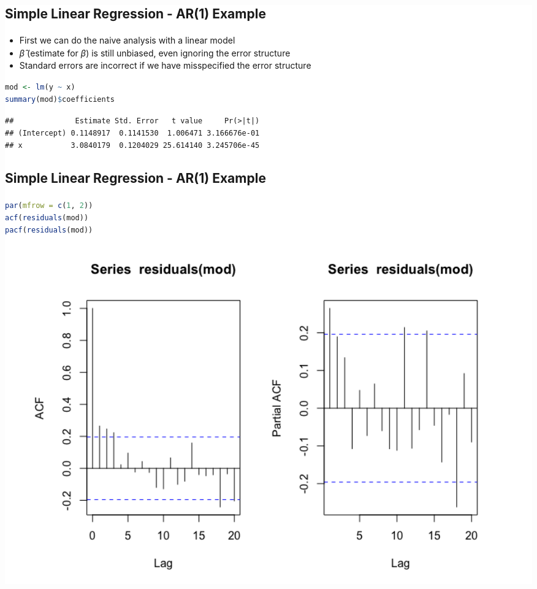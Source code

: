 ## Simple Linear Regression - AR(1) Example

-   First we can do the naive analysis with a linear model
-   *β̂* (estimate for *β*) is still unbiased, even ignoring the error
    structure
-   Standard errors are incorrect if we have misspecified the error
    structure

``` r
mod <- lm(y ~ x)
summary(mod)$coefficients
```

    ##              Estimate Std. Error   t value     Pr(>|t|)
    ## (Intercept) 0.1148917  0.1141530  1.006471 3.166676e-01
    ## x           3.0840179  0.1204029 25.614140 3.245706e-45

## Simple Linear Regression - AR(1) Example

``` r
par(mfrow = c(1, 2))
acf(residuals(mod))
pacf(residuals(mod))
```

<img src="ARMA_presentation_files/figure-gfm/unnamed-chunk-12-1.png" width="90%" style="display: block; margin: auto;" />
